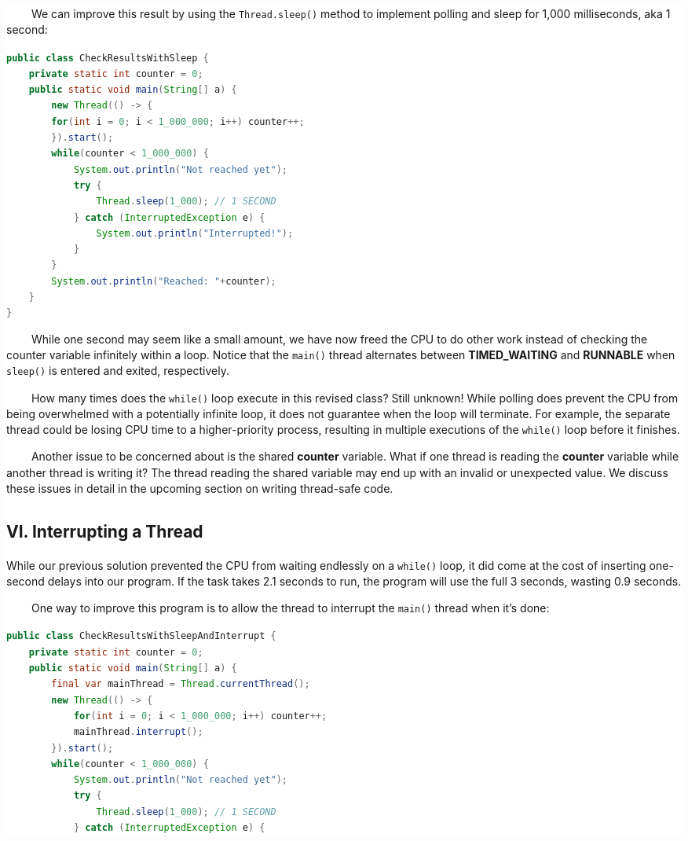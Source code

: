 &emsp;&emsp;
We can improve this result by using the `Thread.sleep()` method to implement polling
and sleep for 1,000 milliseconds, aka 1 second:

```java
public class CheckResultsWithSleep {
    private static int counter = 0;
    public static void main(String[] a) {
        new Thread(() -> {
        for(int i = 0; i < 1_000_000; i++) counter++;
        }).start();
        while(counter < 1_000_000) {
            System.out.println("Not reached yet");
            try {
                Thread.sleep(1_000); // 1 SECOND
            } catch (InterruptedException e) {
                System.out.println("Interrupted!");
            }
        }
        System.out.println("Reached: "+counter);
    } 
}
```

&emsp;&emsp;
While one second may seem like a small amount, we have now freed the CPU to do
other work instead of checking the counter variable infinitely within a loop. Notice that
the `main()` thread alternates between **TIMED_WAITING** and **RUNNABLE** when `sleep()` is
entered and exited, respectively. <br />

&emsp;&emsp;
How many times does the `while()` loop execute in this revised class? Still unknown! While
polling does prevent the CPU from being overwhelmed with a potentially infinite loop, it
does not guarantee when the loop will terminate. For example, the separate thread could be
losing CPU time to a higher-priority process, resulting in multiple executions of the `while()`
loop before it finishes. <br />

&emsp;&emsp;
Another issue to be concerned about is the shared **counter** variable. What if one thread is
reading the **counter** variable while another thread is writing it? The thread reading the shared
variable may end up with an invalid or unexpected value. We discuss these issues in detail in
the upcoming section on writing thread-safe code.

## VI. Interrupting a Thread
While our previous solution prevented the CPU from waiting endlessly on a `while()` loop, it
did come at the cost of inserting one-second delays into our program. If the task takes 2.1
seconds to run, the program will use the full 3 seconds, wasting 0.9 seconds. <br />

&emsp;&emsp;
One way to improve this program is to allow the thread to interrupt the `main()` thread
when it’s done:

```java
public class CheckResultsWithSleepAndInterrupt {
    private static int counter = 0;
    public static void main(String[] a) {
        final var mainThread = Thread.currentThread();
        new Thread(() -> {
            for(int i = 0; i < 1_000_000; i++) counter++;
            mainThread.interrupt();
        }).start();
        while(counter < 1_000_000) {
            System.out.println("Not reached yet");
            try {
                Thread.sleep(1_000); // 1 SECOND
            } catch (InterruptedException e) {
```